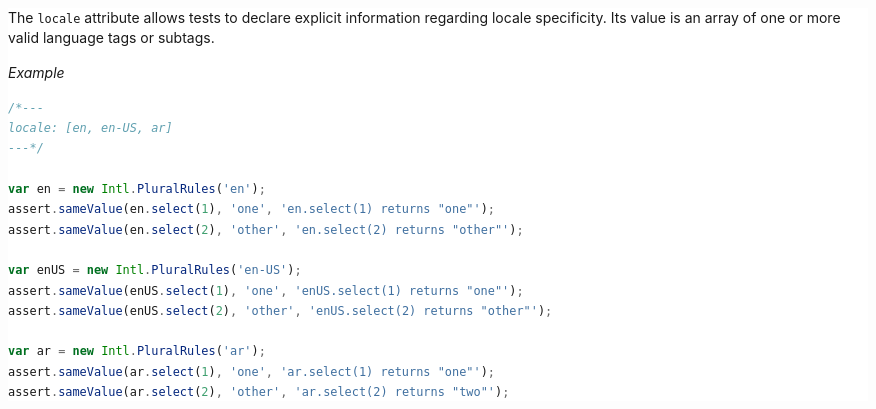 The `locale` attribute allows tests to declare explicit information regarding locale specificity. Its value is an array of one or more valid language tags or subtags.

  *Example*

  ```js
  /*---
  locale: [en, en-US, ar]
  ---*/

  var en = new Intl.PluralRules('en');
  assert.sameValue(en.select(1), 'one', 'en.select(1) returns "one"');
  assert.sameValue(en.select(2), 'other', 'en.select(2) returns "other"');

  var enUS = new Intl.PluralRules('en-US');
  assert.sameValue(enUS.select(1), 'one', 'enUS.select(1) returns "one"');
  assert.sameValue(enUS.select(2), 'other', 'enUS.select(2) returns "other"');

  var ar = new Intl.PluralRules('ar');
  assert.sameValue(ar.select(1), 'one', 'ar.select(1) returns "one"');
  assert.sameValue(ar.select(2), 'other', 'ar.select(2) returns "two"');
  ```


[`DOMHighResTimeStamp`]: https://www.w3.org/TR/hr-time-2/#sec-domhighrestimestamp        "**DOMHighResTimeStamp**"
[Monotonic Clock]:  https://www.w3.org/TR/hr-time-2/#sec-monotonic-clock  "**Monotonic Clock**"